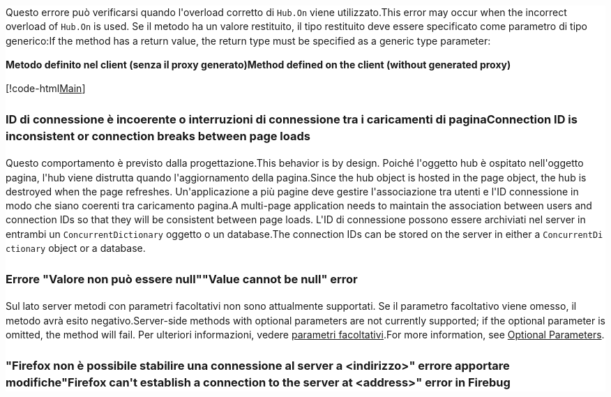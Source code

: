 <span data-ttu-id="74047-227">Questo errore può verificarsi quando l'overload corretto di `Hub.On` viene utilizzato.</span><span class="sxs-lookup"><span data-stu-id="74047-227">This error may occur when the incorrect overload of `Hub.On` is used.</span></span> <span data-ttu-id="74047-228">Se il metodo ha un valore restituito, il tipo restituito deve essere specificato come parametro di tipo generico:</span><span class="sxs-lookup"><span data-stu-id="74047-228">If the method has a return value, the return type must be specified as a generic type parameter:</span></span>

<span data-ttu-id="74047-229">**Metodo definito nel client (senza il proxy generato)**</span><span class="sxs-lookup"><span data-stu-id="74047-229">**Method defined on the client (without generated proxy)**</span></span>

[!code-html[Main](troubleshooting/samples/sample12.html?highlight=1)]

### <a name="connection-id-is-inconsistent-or-connection-breaks-between-page-loads"></a><span data-ttu-id="74047-230">ID di connessione è incoerente o interruzioni di connessione tra i caricamenti di pagina</span><span class="sxs-lookup"><span data-stu-id="74047-230">Connection ID is inconsistent or connection breaks between page loads</span></span>

<span data-ttu-id="74047-231">Questo comportamento è previsto dalla progettazione.</span><span class="sxs-lookup"><span data-stu-id="74047-231">This behavior is by design.</span></span> <span data-ttu-id="74047-232">Poiché l'oggetto hub è ospitato nell'oggetto pagina, l'hub viene distrutta quando l'aggiornamento della pagina.</span><span class="sxs-lookup"><span data-stu-id="74047-232">Since the hub object is hosted in the page object, the hub is destroyed when the page refreshes.</span></span> <span data-ttu-id="74047-233">Un'applicazione a più pagine deve gestire l'associazione tra utenti e l'ID connessione in modo che siano coerenti tra caricamento pagina.</span><span class="sxs-lookup"><span data-stu-id="74047-233">A multi-page application needs to maintain the association between users and connection IDs so that they will be consistent between page loads.</span></span> <span data-ttu-id="74047-234">L'ID di connessione possono essere archiviati nel server in entrambi un `ConcurrentDictionary` oggetto o un database.</span><span class="sxs-lookup"><span data-stu-id="74047-234">The connection IDs can be stored on the server in either a `ConcurrentDictionary` object or a database.</span></span>

### <a name="value-cannot-be-null-error"></a><span data-ttu-id="74047-235">Errore "Valore non può essere null"</span><span class="sxs-lookup"><span data-stu-id="74047-235">"Value cannot be null" error</span></span>

<span data-ttu-id="74047-236">Sul lato server metodi con parametri facoltativi non sono attualmente supportati. Se il parametro facoltativo viene omesso, il metodo avrà esito negativo.</span><span class="sxs-lookup"><span data-stu-id="74047-236">Server-side methods with optional parameters are not currently supported; if the optional parameter is omitted, the method will fail.</span></span> <span data-ttu-id="74047-237">Per ulteriori informazioni, vedere [parametri facoltativi](https://github.com/SignalR/SignalR/issues/324).</span><span class="sxs-lookup"><span data-stu-id="74047-237">For more information, see [Optional Parameters](https://github.com/SignalR/SignalR/issues/324).</span></span>

### <a name="firefox-cant-establish-a-connection-to-the-server-at-ltaddressgt-error-in-firebug"></a><span data-ttu-id="74047-238">"Firefox non è possibile stabilire una connessione al server a &lt;indirizzo&gt;" errore apportare modifiche</span><span class="sxs-lookup"><span data-stu-id="74047-238">"Firefox can't establish a connection to the server at &lt;address&gt;" error in Firebug</span></span>
